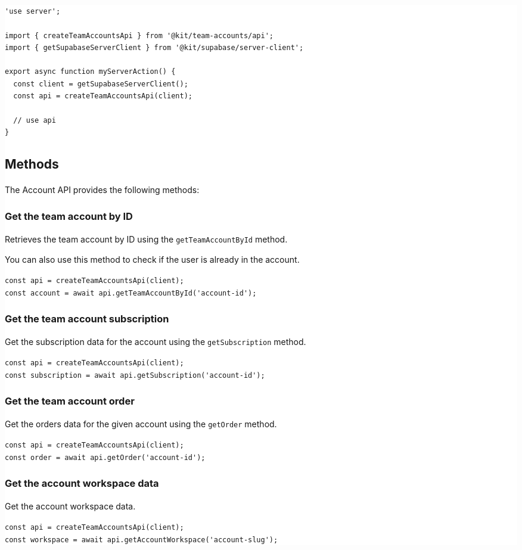 ```tsx
'use server';

import { createTeamAccountsApi } from '@kit/team-accounts/api';
import { getSupabaseServerClient } from '@kit/supabase/server-client';

export async function myServerAction() {
  const client = getSupabaseServerClient();
  const api = createTeamAccountsApi(client);

  // use api
}
```

## Methods

The Account API provides the following methods:

### Get the team account by ID

Retrieves the team account by ID using the `getTeamAccountById` method.

You can also use this method to check if the user is already in the account.

```tsx
const api = createTeamAccountsApi(client);
const account = await api.getTeamAccountById('account-id');
```

### Get the team account subscription

Get the subscription data for the account using the `getSubscription` method.

```tsx
const api = createTeamAccountsApi(client);
const subscription = await api.getSubscription('account-id');
```

### Get the team account order

Get the orders data for the given account using the `getOrder` method.

```tsx
const api = createTeamAccountsApi(client);
const order = await api.getOrder('account-id');
```

### Get the account workspace data

Get the account workspace data.

```tsx
const api = createTeamAccountsApi(client);
const workspace = await api.getAccountWorkspace('account-slug');
```
